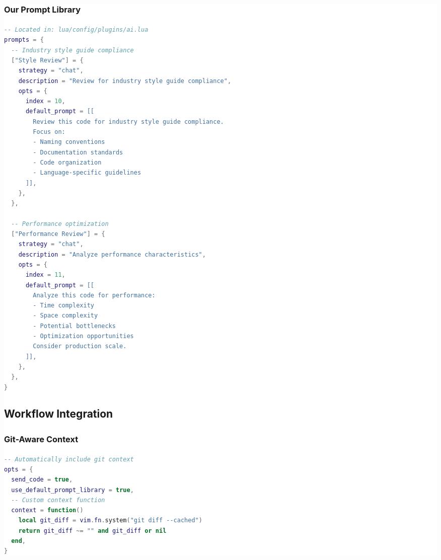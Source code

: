 ### Our Prompt Library

```lua
-- Located in: lua/config/plugins/ai.lua
prompts = {
  -- Industry style guide compliance
  ["Style Review"] = {
    strategy = "chat",
    description = "Review for industry style guide compliance",
    opts = {
      index = 10,
      default_prompt = [[
        Review this code for industry style guide compliance.
        Focus on:
        - Naming conventions
        - Documentation standards
        - Code organization
        - Language-specific guidelines
      ]],
    },
  },

  -- Performance optimization
  ["Performance Review"] = {
    strategy = "chat",
    description = "Analyze performance characteristics",
    opts = {
      index = 11,
      default_prompt = [[
        Analyze this code for performance:
        - Time complexity
        - Space complexity
        - Potential bottlenecks
        - Optimization opportunities
        Consider production scale.
      ]],
    },
  },
}
```

## Workflow Integration

### Git-Aware Context

```lua
-- Automatically include git context
opts = {
  send_code = true,
  use_default_prompt_library = true,
  -- Custom context function
  context = function()
    local git_diff = vim.fn.system("git diff --cached")
    return git_diff ~= "" and git_diff or nil
  end,
}
```
